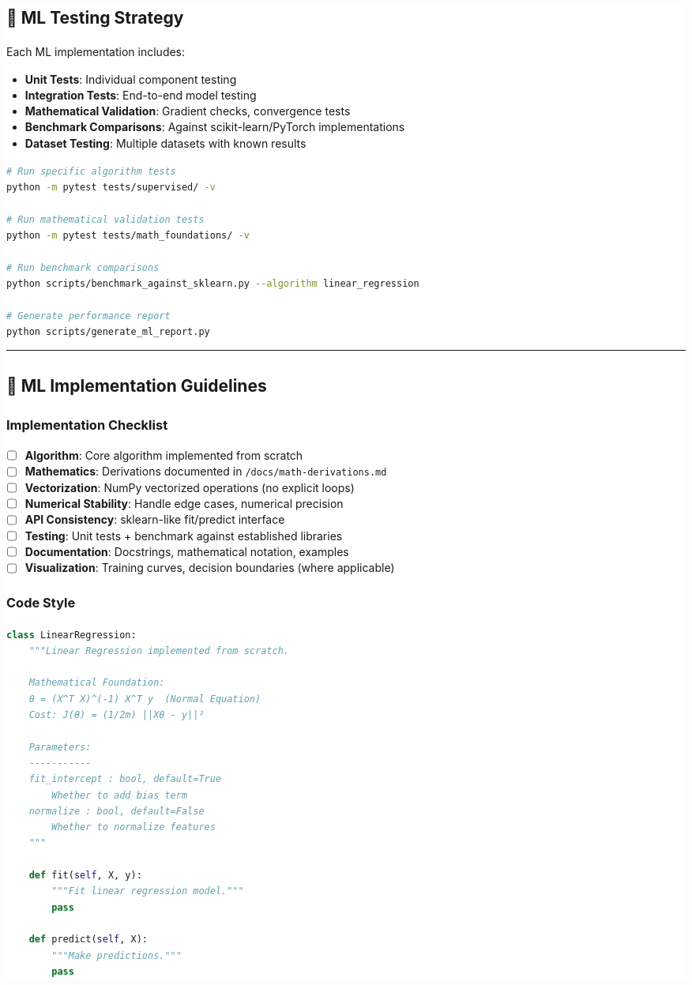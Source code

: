 ## 🧪 ML Testing Strategy

Each ML implementation includes:

- **Unit Tests**: Individual component testing
- **Integration Tests**: End-to-end model testing
- **Mathematical Validation**: Gradient checks, convergence tests
- **Benchmark Comparisons**: Against scikit-learn/PyTorch implementations
- **Dataset Testing**: Multiple datasets with known results

```bash
# Run specific algorithm tests
python -m pytest tests/supervised/ -v

# Run mathematical validation tests
python -m pytest tests/math_foundations/ -v

# Run benchmark comparisons
python scripts/benchmark_against_sklearn.py --algorithm linear_regression

# Generate performance report
python scripts/generate_ml_report.py
```

---

## 📝 ML Implementation Guidelines

### Implementation Checklist

- [ ] **Algorithm**: Core algorithm implemented from scratch
- [ ] **Mathematics**: Derivations documented in `/docs/math-derivations.md`
- [ ] **Vectorization**: NumPy vectorized operations (no explicit loops)
- [ ] **Numerical Stability**: Handle edge cases, numerical precision
- [ ] **API Consistency**: sklearn-like fit/predict interface
- [ ] **Testing**: Unit tests + benchmark against established libraries
- [ ] **Documentation**: Docstrings, mathematical notation, examples
- [ ] **Visualization**: Training curves, decision boundaries (where applicable)

### Code Style

```python
class LinearRegression:
    """Linear Regression implemented from scratch.

    Mathematical Foundation:
    θ = (X^T X)^(-1) X^T y  (Normal Equation)
    Cost: J(θ) = (1/2m) ||Xθ - y||²

    Parameters:
    -----------
    fit_intercept : bool, default=True
        Whether to add bias term
    normalize : bool, default=False
        Whether to normalize features
    """

    def fit(self, X, y):
        """Fit linear regression model."""
        pass

    def predict(self, X):
        """Make predictions."""
        pass
```